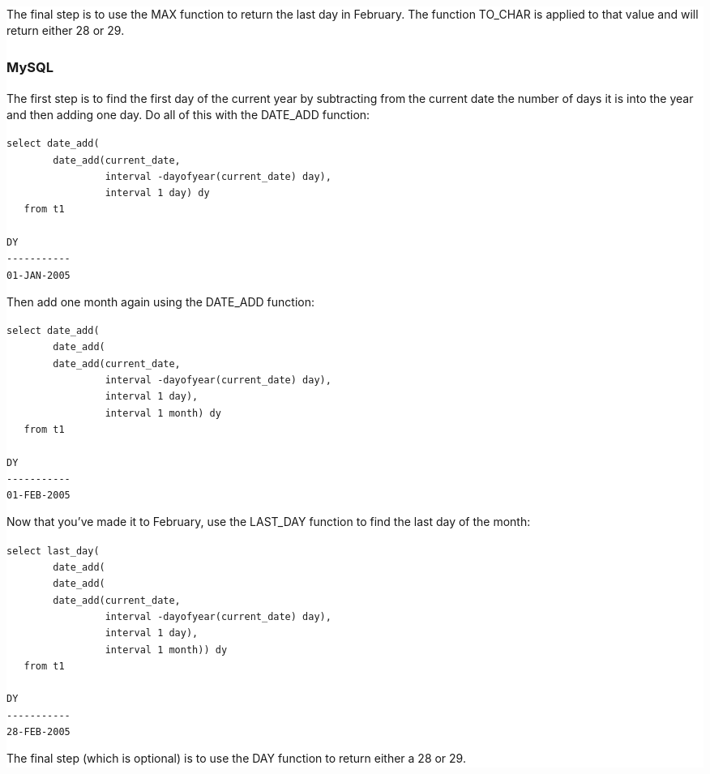 The final step is to use the MAX function to return the last day in February. []()The function TO\_CHAR is applied to that value and will return either 28 or 29.

### MySQL

The first step is to find the first day of the current year by subtracting from the current date the number of days it is into the year and then adding one day. Do all of this with the DATE\_ADD function:

```
select date_add( 
        date_add(current_date, 
                 interval -dayofyear(current_date) day), 
                 interval 1 day) dy 
   from t1 

DY
-----------
01-JAN-2005
```

Then add one month again using the DATE\_ADD function:

```
select date_add( 
        date_add( 
        date_add(current_date, 
                 interval -dayofyear(current_date) day), 
                 interval 1 day), 
                 interval 1 month) dy 
   from t1 

DY
-----------
01-FEB-2005
```

Now that you’ve made it to February, use the LAST\_DAY function to find the last day of the month:

```
select last_day( 
        date_add( 
        date_add( 
        date_add(current_date, 
                 interval -dayofyear(current_date) day), 
                 interval 1 day), 
                 interval 1 month)) dy 
   from t1 

DY
-----------
28-FEB-2005
```

[]()The final step (which is optional) is to use the DAY function to return either a 28 or 29.
